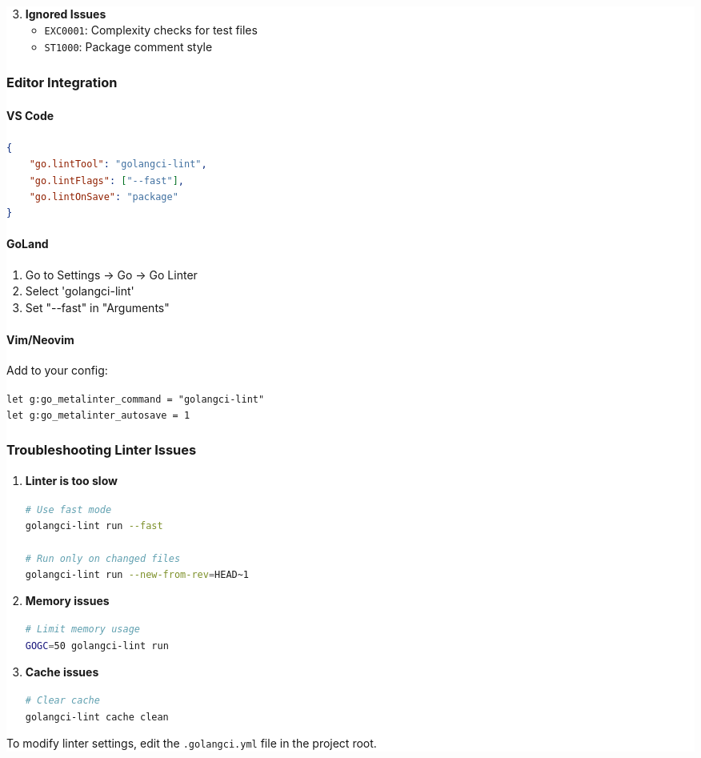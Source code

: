 3. **Ignored Issues**
   - `EXC0001`: Complexity checks for test files
   - `ST1000`: Package comment style

### Editor Integration

#### VS Code
```json
{
    "go.lintTool": "golangci-lint",
    "go.lintFlags": ["--fast"],
    "go.lintOnSave": "package"
}
```

#### GoLand
1. Go to Settings → Go → Go Linter
2. Select 'golangci-lint'
3. Set "--fast" in "Arguments"

#### Vim/Neovim
Add to your config:
```vim
let g:go_metalinter_command = "golangci-lint"
let g:go_metalinter_autosave = 1
```

### Troubleshooting Linter Issues

1. **Linter is too slow**
   ```bash
   # Use fast mode
   golangci-lint run --fast

   # Run only on changed files
   golangci-lint run --new-from-rev=HEAD~1
   ```

2. **Memory issues**
   ```bash
   # Limit memory usage
   GOGC=50 golangci-lint run
   ```

3. **Cache issues**
   ```bash
   # Clear cache
   golangci-lint cache clean
   ```

To modify linter settings, edit the `.golangci.yml` file in the project root. 